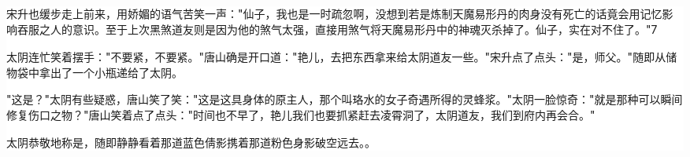 

宋升也缓步走上前来，用娇媚的语气苦笑一声："仙子，我也是一时疏忽啊，没想到若是炼制天魔易形丹的肉身没有死亡的话竟会用记忆影响吞服之人的意识。至于上次黑煞道友则是因为他的煞气太强，直接用煞气将天魔易形丹中的神魂灭杀掉了。仙子，实在对不住了。"7



太阴连忙笑着摆手："不要紧，不要紧。"唐山确是开口道："艳儿，去把东西拿来给太阴道友一些。"宋升点了点头："是，师父。"随即从储物袋中拿出了一个小瓶递给了太阴。



"这是？"太阴有些疑惑，唐山笑了笑："这是这具身体的原主人，那个叫珞水的女子奇遇所得的灵蜂浆。"太阴一脸惊奇："就是那种可以瞬间修复伤口之物？"唐山笑着点了点头："时间也不早了，艳儿我们也要抓紧赶去凌霄洞了，太阴道友，我们到府内再会合。"



太阴恭敬地称是，随即静静看着那道蓝色倩影携着那道粉色身影破空远去。。


